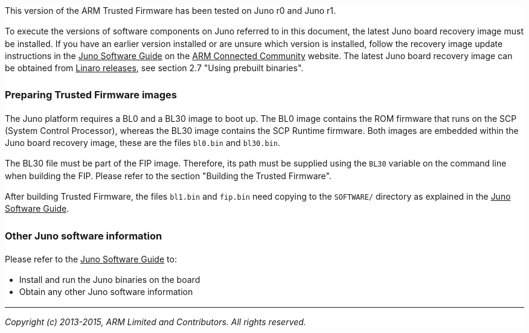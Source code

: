 This version of the ARM Trusted Firmware has been tested on Juno r0 and Juno r1.

To execute the versions of software components on Juno referred to in this
document, the latest Juno board recovery image must be installed. If you
have an earlier version installed or are unsure which version is installed,
follow the recovery image update instructions in the [Juno Software Guide]
on the [ARM Connected Community] website. The latest Juno board recovery image
can be obtained from [Linaro releases], see section 2.7 "Using prebuilt
binaries".

### Preparing Trusted Firmware images

The Juno platform requires a BL0 and a BL30 image to boot up. The BL0 image
contains the ROM firmware that runs on the SCP (System Control Processor),
whereas the BL30 image contains the SCP Runtime firmware. Both images are
embedded within the Juno board recovery image, these are the files `bl0.bin`
and `bl30.bin`.

The BL30 file must be part of the FIP image. Therefore, its path must be
supplied using the `BL30` variable on the command line when building the
FIP. Please refer to the section "Building the Trusted Firmware".

After building Trusted Firmware, the files `bl1.bin` and `fip.bin` need copying
to the `SOFTWARE/` directory as explained in the [Juno Software Guide].

### Other Juno software information

Please refer to the [Juno Software Guide] to:

*   Install and run the Juno binaries on the board
*   Obtain any other Juno software information


- - - - - - - - - - - - - - - - - - - - - - - - - -

_Copyright (c) 2013-2015, ARM Limited and Contributors. All rights reserved._


[Firmware Design]:             firmware-design.md
[Linaro releases]:             http://releases.linaro.org/15.06/members/arm/platforms
[ARM FVP website]:             http://www.arm.com/fvp
[ARM Connected Community]:     http://community.arm.com
[Juno Software Guide]:         http://community.arm.com/docs/DOC-8396
[DS-5]:                        http://www.arm.com/products/tools/software-tools/ds-5/index.php
[mbedTLS Repository]:          https://github.com/ARMmbed/mbedtls.git
[Trusted Board Boot]:          trusted-board-boot.md
